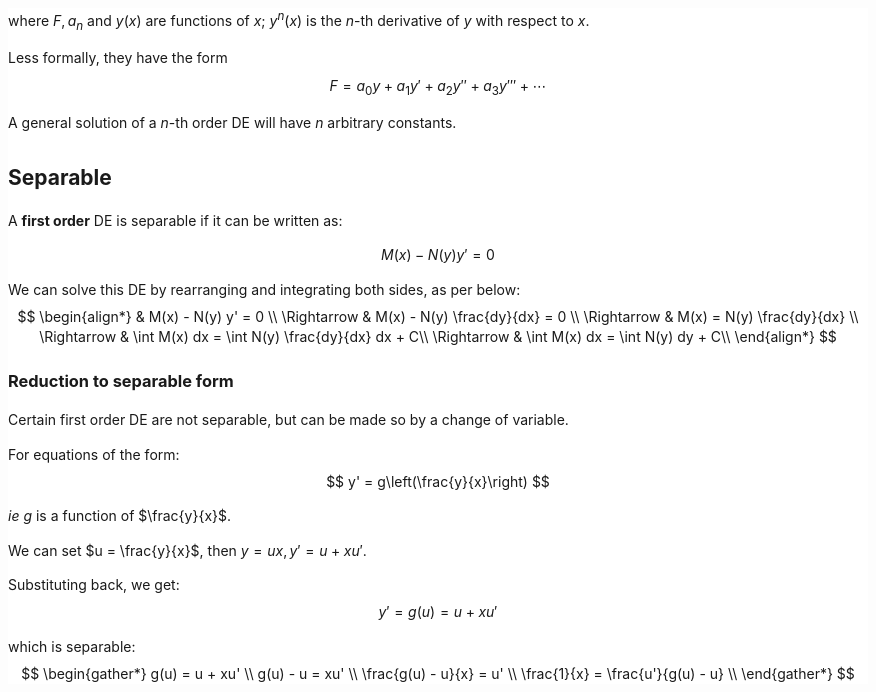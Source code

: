 where $F, a_n$ and $y(x)$ are functions of $x$; $y^{n}(x)$ is the $n$-th derivative of $y$ with respect to $x$.

Less formally, they have the form
$$
F = a_0 y + a_1 y' + a_2 y'' + a_3 y''' + \cdots
$$

A general solution of a $n$-th order DE will have $n$ arbitrary constants.


## Separable

A **first order** DE is separable if it can be written as:

$$
M(x) - N(y) y' = 0
$$

We can solve this DE by rearranging and integrating both sides, as per below:
$$
\begin{align*}
& M(x) - N(y) y' = 0 \\
\Rightarrow  & M(x) - N(y) \frac{dy}{dx} = 0 \\
\Rightarrow  & M(x) = N(y) \frac{dy}{dx} \\
\Rightarrow  & \int M(x) dx = \int N(y) \frac{dy}{dx} dx + C\\
\Rightarrow  & \int M(x) dx = \int N(y) dy + C\\
\end{align*}
$$


### Reduction to separable form

Certain first order DE are not separable, but can be made so by a change of variable.

For equations of the form:
$$
y' = g\left(\frac{y}{x}\right)
$$

_ie_ $g$ is a function  of $\frac{y}{x}$.

We can set $u = \frac{y}{x}$, then $y = ux, y' = u + xu'$.

Substituting back, we get:
$$
y' = g(u) = u + xu'
$$

which is separable:
$$
\begin{gather*}
g(u) = u + xu' \\
g(u) - u = xu' \\
\frac{g(u) - u}{x} = u' \\
\frac{1}{x} = \frac{u'}{g(u) - u} \\
\end{gather*}
$$
